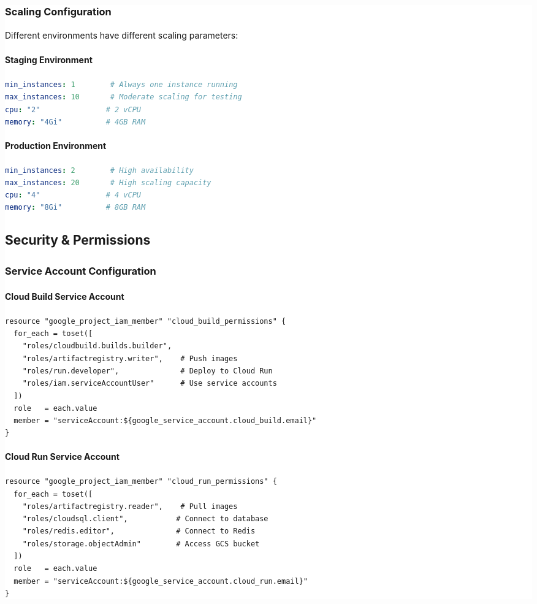 ### Scaling Configuration

Different environments have different scaling parameters:

#### Staging Environment  
```yaml
min_instances: 1        # Always one instance running
max_instances: 10       # Moderate scaling for testing
cpu: "2"               # 2 vCPU
memory: "4Gi"          # 4GB RAM
```

#### Production Environment
```yaml
min_instances: 2        # High availability
max_instances: 20       # High scaling capacity
cpu: "4"               # 4 vCPU  
memory: "8Gi"          # 8GB RAM
```

## Security & Permissions

### Service Account Configuration

#### Cloud Build Service Account
```hcl
resource "google_project_iam_member" "cloud_build_permissions" {
  for_each = toset([
    "roles/cloudbuild.builds.builder",
    "roles/artifactregistry.writer",    # Push images
    "roles/run.developer",              # Deploy to Cloud Run
    "roles/iam.serviceAccountUser"      # Use service accounts
  ])
  role   = each.value
  member = "serviceAccount:${google_service_account.cloud_build.email}"
}
```

#### Cloud Run Service Account
```hcl
resource "google_project_iam_member" "cloud_run_permissions" {
  for_each = toset([
    "roles/artifactregistry.reader",    # Pull images
    "roles/cloudsql.client",           # Connect to database
    "roles/redis.editor",              # Connect to Redis
    "roles/storage.objectAdmin"        # Access GCS bucket
  ])
  role   = each.value
  member = "serviceAccount:${google_service_account.cloud_run.email}"
}
```
